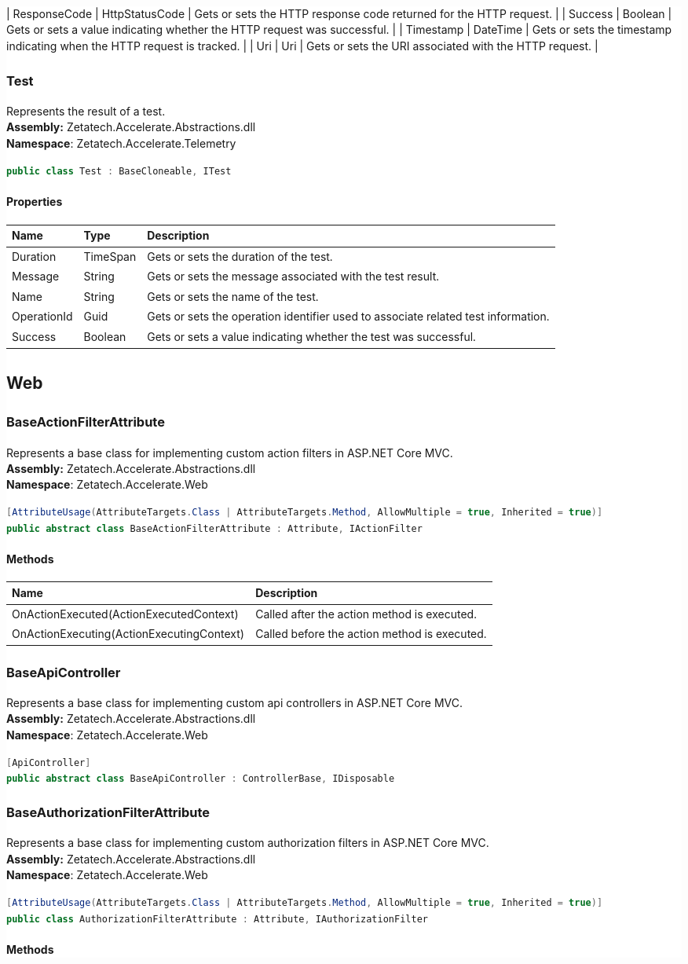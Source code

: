 | ResponseCode | HttpStatusCode | Gets or sets the HTTP response code returned for the HTTP request.                        |
| Success      | Boolean        | Gets or sets a value indicating whether the HTTP request was successful.                  |
| Timestamp    | DateTime       | Gets or sets the timestamp indicating when the HTTP request is tracked.                   |
| Uri          | Uri            | Gets or sets the URI associated with the HTTP request.                                    |
### Test
Represents the result of a test.  
**Assembly:** Zetatech.Accelerate.Abstractions.dll  
**Namespace**: Zetatech.Accelerate.Telemetry  
```csharp
public class Test : BaseCloneable, ITest
```
#### Properties
| Name        | Type     | Description                                                                       |
|:------------|:---------|:----------------------------------------------------------------------------------|
| Duration    | TimeSpan | Gets or sets the duration of the test.                                            |
| Message     | String   | Gets or sets the message associated with the test result.                         |
| Name        | String   | Gets or sets the name of the test.                                                |
| OperationId | Guid     | Gets or sets the operation identifier used to associate related test information. |
| Success     | Boolean  | Gets or sets a value indicating whether the test was successful.                  |
## Web
### BaseActionFilterAttribute
Represents a base class for implementing custom action filters in ASP.NET Core MVC.  
**Assembly:** Zetatech.Accelerate.Abstractions.dll  
**Namespace**: Zetatech.Accelerate.Web  
```csharp
[AttributeUsage(AttributeTargets.Class | AttributeTargets.Method, AllowMultiple = true, Inherited = true)]
public abstract class BaseActionFilterAttribute : Attribute, IActionFilter
```
#### Methods
| Name                                      | Description                                  |
|:------------------------------------------|:---------------------------------------------|
| OnActionExecuted(ActionExecutedContext)   | Called after the action method is executed.  |
| OnActionExecuting(ActionExecutingContext) | Called before the action method is executed. |
### BaseApiController
Represents a base class for implementing custom api controllers in ASP.NET Core MVC.  
**Assembly:** Zetatech.Accelerate.Abstractions.dll  
**Namespace**: Zetatech.Accelerate.Web  
```csharp
[ApiController]
public abstract class BaseApiController : ControllerBase, IDisposable
```
### BaseAuthorizationFilterAttribute
Represents a base class for implementing custom authorization filters in ASP.NET Core MVC.  
**Assembly:** Zetatech.Accelerate.Abstractions.dll  
**Namespace**: Zetatech.Accelerate.Web  
```csharp
[AttributeUsage(AttributeTargets.Class | AttributeTargets.Method, AllowMultiple = true, Inherited = true)]
public class AuthorizationFilterAttribute : Attribute, IAuthorizationFilter
```
#### Methods